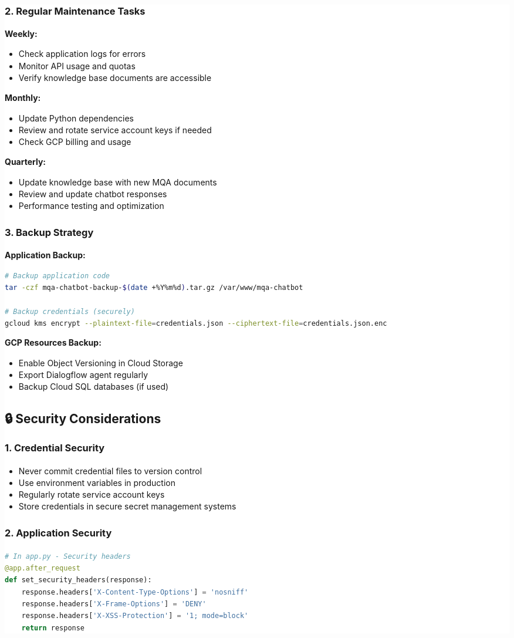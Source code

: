 ### 2. Regular Maintenance Tasks

**Weekly:**
- Check application logs for errors
- Monitor API usage and quotas
- Verify knowledge base documents are accessible

**Monthly:**
- Update Python dependencies
- Review and rotate service account keys if needed
- Check GCP billing and usage

**Quarterly:**
- Update knowledge base with new MQA documents
- Review and update chatbot responses
- Performance testing and optimization

### 3. Backup Strategy

**Application Backup:**
```bash
# Backup application code
tar -czf mqa-chatbot-backup-$(date +%Y%m%d).tar.gz /var/www/mqa-chatbot

# Backup credentials (securely)
gcloud kms encrypt --plaintext-file=credentials.json --ciphertext-file=credentials.json.enc
```

**GCP Resources Backup:**
- Enable Object Versioning in Cloud Storage
- Export Dialogflow agent regularly
- Backup Cloud SQL databases (if used)

## 🔒 Security Considerations

### 1. Credential Security
- Never commit credential files to version control
- Use environment variables in production
- Regularly rotate service account keys
- Store credentials in secure secret management systems

### 2. Application Security
```python
# In app.py - Security headers
@app.after_request
def set_security_headers(response):
    response.headers['X-Content-Type-Options'] = 'nosniff'
    response.headers['X-Frame-Options'] = 'DENY'
    response.headers['X-XSS-Protection'] = '1; mode=block'
    return response
```
